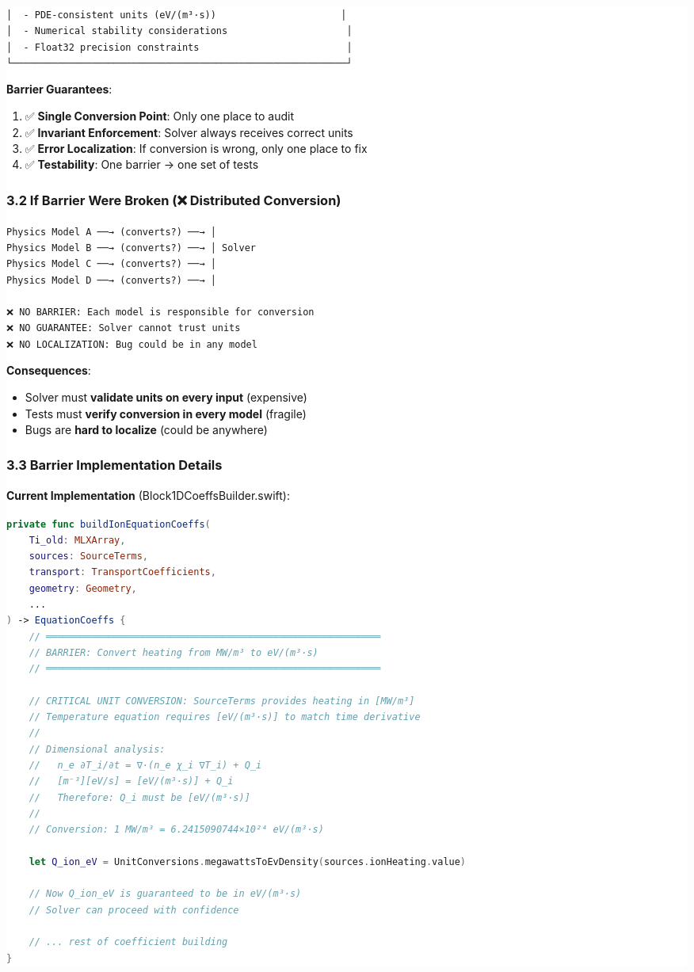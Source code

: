 ```
│  - PDE-consistent units (eV/(m³·s))                      │
│  - Numerical stability considerations                     │
│  - Float32 precision constraints                          │
└───────────────────────────────────────────────────────────┘
```

**Barrier Guarantees**:
1. ✅ **Single Conversion Point**: Only one place to audit
2. ✅ **Invariant Enforcement**: Solver always receives correct units
3. ✅ **Error Localization**: If conversion is wrong, only one place to fix
4. ✅ **Testability**: One barrier → one set of tests

### 3.2 If Barrier Were Broken (❌ Distributed Conversion)

```
Physics Model A ──→ (converts?) ──→ │
Physics Model B ──→ (converts?) ──→ │ Solver
Physics Model C ──→ (converts?) ──→ │
Physics Model D ──→ (converts?) ──→ │

❌ NO BARRIER: Each model is responsible for conversion
❌ NO GUARANTEE: Solver cannot trust units
❌ NO LOCALIZATION: Bug could be in any model
```

**Consequences**:
- Solver must **validate units on every input** (expensive)
- Tests must **verify conversion in every model** (fragile)
- Bugs are **hard to localize** (could be anywhere)

### 3.3 Barrier Implementation Details

**Current Implementation** (Block1DCoeffsBuilder.swift):

```swift
private func buildIonEquationCoeffs(
    Ti_old: MLXArray,
    sources: SourceTerms,
    transport: TransportCoefficients,
    geometry: Geometry,
    ...
) -> EquationCoeffs {
    // ═══════════════════════════════════════════════════════════
    // BARRIER: Convert heating from MW/m³ to eV/(m³·s)
    // ═══════════════════════════════════════════════════════════

    // CRITICAL UNIT CONVERSION: SourceTerms provides heating in [MW/m³]
    // Temperature equation requires [eV/(m³·s)] to match time derivative
    //
    // Dimensional analysis:
    //   n_e ∂T_i/∂t = ∇·(n_e χ_i ∇T_i) + Q_i
    //   [m⁻³][eV/s] = [eV/(m³·s)] + Q_i
    //   Therefore: Q_i must be [eV/(m³·s)]
    //
    // Conversion: 1 MW/m³ = 6.2415090744×10²⁴ eV/(m³·s)

    let Q_ion_eV = UnitConversions.megawattsToEvDensity(sources.ionHeating.value)

    // Now Q_ion_eV is guaranteed to be in eV/(m³·s)
    // Solver can proceed with confidence

    // ... rest of coefficient building
}
```
